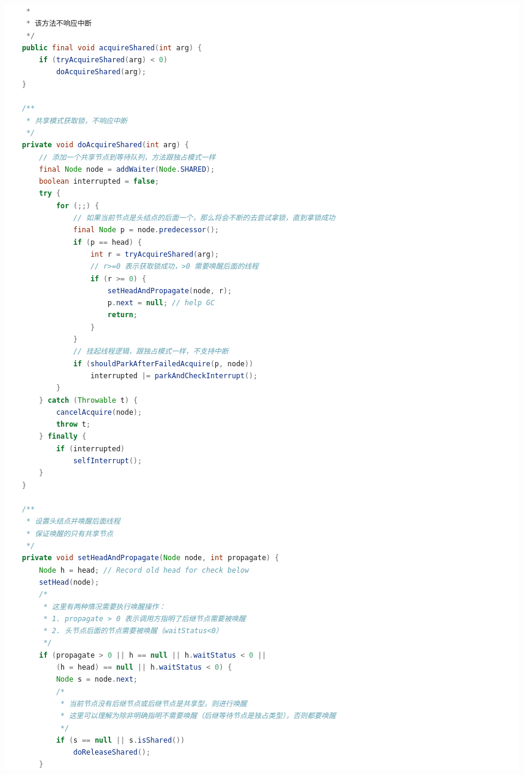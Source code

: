 ```java
     *
     * 该方法不响应中断
     */
    public final void acquireShared(int arg) {
        if (tryAcquireShared(arg) < 0)
            doAcquireShared(arg);
    }

    /**
     * 共享模式获取锁，不响应中断
     */
    private void doAcquireShared(int arg) {
        // 添加一个共享节点到等待队列，方法跟独占模式一样
        final Node node = addWaiter(Node.SHARED);
        boolean interrupted = false;
        try {
            for (;;) {
                // 如果当前节点是头结点的后面一个，那么将会不断的去尝试拿锁，直到拿锁成功
                final Node p = node.predecessor();
                if (p == head) {
                    int r = tryAcquireShared(arg);
                    // r>=0 表示获取锁成功，>0 需要唤醒后面的线程
                    if (r >= 0) {
                        setHeadAndPropagate(node, r);
                        p.next = null; // help GC
                        return;
                    }
                }
                // 挂起线程逻辑，跟独占模式一样，不支持中断
                if (shouldParkAfterFailedAcquire(p, node))
                    interrupted |= parkAndCheckInterrupt();
            }
        } catch (Throwable t) {
            cancelAcquire(node);
            throw t;
        } finally {
            if (interrupted)
                selfInterrupt();
        }
    }

    /**
     * 设置头结点并唤醒后面线程
     * 保证唤醒的只有共享节点
     */
    private void setHeadAndPropagate(Node node, int propagate) {
        Node h = head; // Record old head for check below
        setHead(node);
        /*
         * 这里有两种情况需要执行唤醒操作：
         * 1. propagate > 0 表示调用方指明了后继节点需要被唤醒
         * 2. 头节点后面的节点需要被唤醒（waitStatus<0）
         */
        if (propagate > 0 || h == null || h.waitStatus < 0 ||
            (h = head) == null || h.waitStatus < 0) {
            Node s = node.next;
            /*
             * 当前节点没有后继节点或后继节点是共享型，则进行唤醒
             * 这里可以理解为除非明确指明不需要唤醒（后继等待节点是独占类型），否则都要唤醒
             */
            if (s == null || s.isShared())
                doReleaseShared();
        }
```